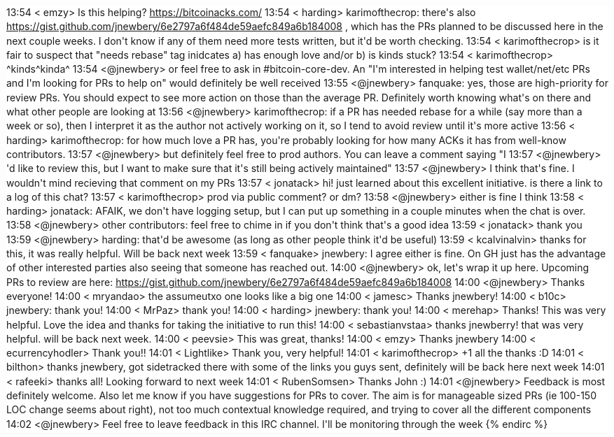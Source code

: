 13:54 < emzy> Is this helping?  https://bitcoinacks.com/
13:54 < harding> karimofthecrop: there's also https://gist.github.com/jnewbery/6e2797a6f484de59aefc849a6b184008 , which has the PRs planned to be discussed here in the next couple weeks.  I don't know if any of them need more tests written, but it'd be worth checking.
13:54 < karimofthecrop> is it fair to suspect that "needs rebase" tag inidcates a) has enough love and/or b) is kinds stuck?
13:54 < karimofthecrop> ^kinds^kinda^
13:54 <@jnewbery> or feel free to ask in #bitcoin-core-dev. An "I'm interested in helping test wallet/net/etc PRs and I'm looking for PRs to help on" would definitely be well received
13:55 <@jnewbery> fanquake: yes, those are high-priority for review PRs. You should expect to see more action on those than the average PR. Definitely worth knowing what's on there and what other people are looking at
13:56 <@jnewbery> karimofthecrop: if a PR has needed rebase for a while (say more than a week or so), then I interpret it as the author not actively working on it, so I tend to avoid review until it's more active
13:56 < harding> karimofthecrop: for how much love a PR has, you're probably looking for how many ACKs it has from well-know contributors.
13:57 <@jnewbery> but definitely feel free to prod authors. You can leave a comment saying "I
13:57 <@jnewbery> 'd like to review this, but I want to make sure that it's still being actively maintained"
13:57 <@jnewbery> I think that's fine. I wouldn't mind recieving that comment on my PRs
13:57 < jonatack> hi! just learned about this excellent initiative. is there a link to a log of this chat?
13:57 < karimofthecrop> prod via public comment? or dm?
13:58 <@jnewbery> either is fine I think
13:58 < harding> jonatack: AFAIK, we don't have logging setup, but I can put up something in a couple minutes when the chat is over.
13:58 <@jnewbery> other contributors: feel free to chime in if you don't think that's a good idea
13:59 < jonatack> thank you
13:59 <@jnewbery> harding: that'd be awesome (as long as other people think it'd be useful)
13:59 < kcalvinalvin> thanks for this, it was really helpful. Will be back next week
13:59 < fanquake> jnewbery: I agree either is fine. On GH just has the advantage of other interested parties also seeing that someone has reached out.
14:00 <@jnewbery> ok, let's wrap it up here. Upcoming PRs to review are here: https://gist.github.com/jnewbery/6e2797a6f484de59aefc849a6b184008
14:00 <@jnewbery> Thanks everyone!
14:00 < mryandao> the assumeutxo one looks like a big one
14:00 < jamesc> Thanks jnewbery!
14:00 < b10c> jnewbery: thank you!
14:00 < MrPaz> thank you!
14:00 < harding> jnewbery: thank you!
14:00 < merehap> Thanks! This was very helpful. Love the idea and thanks for taking the initiative to run this!
14:00 < sebastianvstaa> thanks jnewberry! that was very helpful. will be back next week.
14:00 < peevsie> This was great, thanks!
14:00 < emzy> Thanks jnewbery
14:00 < ecurrencyhodler> Thank you!!
14:01 < Lightlike> Thank you, very helpful!
14:01 < karimofthecrop> +1 all the thanks :D
14:01 < bilthon> thanks jnewbery, got sidetracked there with some of the links you guys sent, definitely will be back here next week
14:01 < rafeeki> thanks all! Looking forward to next week
14:01 < RubenSomsen> Thanks John :)
14:01 <@jnewbery> Feedback is most definitely welcome. Also let me know if you have suggestions for PRs to cover. The aim is for manageable sized PRs (ie 100-150 LOC change seems about right), not too much contextual knowledge required, and trying to cover all the different components
14:02 <@jnewbery> Feel free to leave feedback in this IRC channel. I'll be monitoring through the week
{% endirc %}
